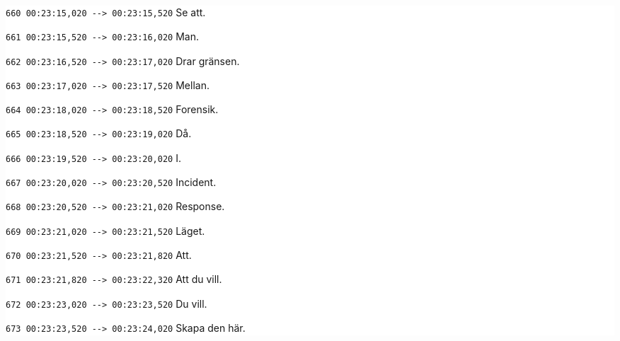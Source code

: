 

`660 00:23:15,020 --> 00:23:15,520`
Se att.



`661 00:23:15,520 --> 00:23:16,020`
Man.



`662 00:23:16,520 --> 00:23:17,020`
Drar gränsen.



`663 00:23:17,020 --> 00:23:17,520`
Mellan.



`664 00:23:18,020 --> 00:23:18,520`
Forensik.



`665 00:23:18,520 --> 00:23:19,020`
Då.



`666 00:23:19,520 --> 00:23:20,020`
I.



`667 00:23:20,020 --> 00:23:20,520`
Incident.



`668 00:23:20,520 --> 00:23:21,020`
Response.



`669 00:23:21,020 --> 00:23:21,520`
Läget.



`670 00:23:21,520 --> 00:23:21,820`
Att.



`671 00:23:21,820 --> 00:23:22,320`
Att du vill.



`672 00:23:23,020 --> 00:23:23,520`
Du vill.



`673 00:23:23,520 --> 00:23:24,020`
Skapa den här.
